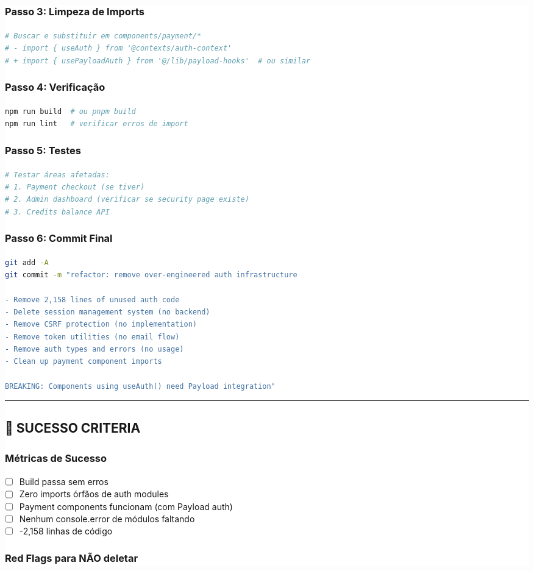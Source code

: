 ### Passo 3: Limpeza de Imports

```bash
# Buscar e substituir em components/payment/*
# - import { useAuth } from '@contexts/auth-context'
# + import { usePayloadAuth } from '@/lib/payload-hooks'  # ou similar
```

### Passo 4: Verificação

```bash
npm run build  # ou pnpm build
npm run lint   # verificar erros de import
```

### Passo 5: Testes

```bash
# Testar áreas afetadas:
# 1. Payment checkout (se tiver)
# 2. Admin dashboard (verificar se security page existe)
# 3. Credits balance API
```

### Passo 6: Commit Final

```bash
git add -A
git commit -m "refactor: remove over-engineered auth infrastructure

- Remove 2,158 lines of unused auth code
- Delete session management system (no backend)
- Remove CSRF protection (no implementation)
- Remove token utilities (no email flow)
- Remove auth types and errors (no usage)
- Clean up payment component imports

BREAKING: Components using useAuth() need Payload integration"
```

---

## 🎯 SUCESSO CRITERIA

### Métricas de Sucesso

- [ ] Build passa sem erros
- [ ] Zero imports órfãos de auth modules
- [ ] Payment components funcionam (com Payload auth)
- [ ] Nenhum console.error de módulos faltando
- [ ] -2,158 linhas de código

### Red Flags para NÃO deletar
